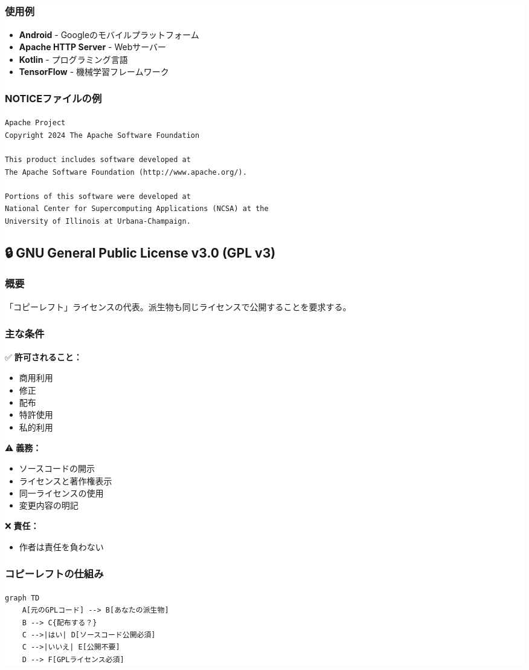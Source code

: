 ### 使用例
- **Android** - Googleのモバイルプラットフォーム
- **Apache HTTP Server** - Webサーバー
- **Kotlin** - プログラミング言語
- **TensorFlow** - 機械学習フレームワーク

### NOTICEファイルの例
```
Apache Project
Copyright 2024 The Apache Software Foundation

This product includes software developed at
The Apache Software Foundation (http://www.apache.org/).

Portions of this software were developed at
National Center for Supercomputing Applications (NCSA) at the
University of Illinois at Urbana-Champaign.
```

## 🔒 GNU General Public License v3.0 (GPL v3)

### 概要
「コピーレフト」ライセンスの代表。派生物も同じライセンスで公開することを要求する。

### 主な条件
✅ **許可されること：**
- 商用利用
- 修正
- 配布
- 特許使用
- 私的利用

⚠️ **義務：**
- ソースコードの開示
- ライセンスと著作権表示
- 同一ライセンスの使用
- 変更内容の明記

❌ **責任：**
- 作者は責任を負わない

### コピーレフトの仕組み

```mermaid
graph TD
    A[元のGPLコード] --> B[あなたの派生物]
    B --> C{配布する？}
    C -->|はい| D[ソースコード公開必須]
    C -->|いいえ| E[公開不要]
    D --> F[GPLライセンス必須]
```
